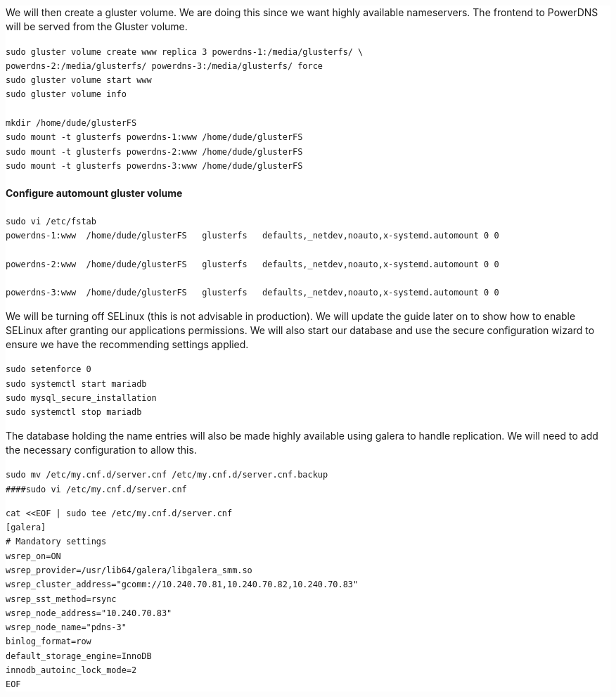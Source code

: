 We will then create a gluster volume. We are doing this since we want highly available nameservers. The frontend to PowerDNS will be served from the Gluster volume.

```
sudo gluster volume create www replica 3 powerdns-1:/media/glusterfs/ \
powerdns-2:/media/glusterfs/ powerdns-3:/media/glusterfs/ force
sudo gluster volume start www
sudo gluster volume info

mkdir /home/dude/glusterFS
sudo mount -t glusterfs powerdns-1:www /home/dude/glusterFS
sudo mount -t glusterfs powerdns-2:www /home/dude/glusterFS
sudo mount -t glusterfs powerdns-3:www /home/dude/glusterFS
```

#### Configure automount gluster volume
```
sudo vi /etc/fstab
powerdns-1:www  /home/dude/glusterFS   glusterfs   defaults,_netdev,noauto,x-systemd.automount 0 0

powerdns-2:www  /home/dude/glusterFS   glusterfs   defaults,_netdev,noauto,x-systemd.automount 0 0

powerdns-3:www  /home/dude/glusterFS   glusterfs   defaults,_netdev,noauto,x-systemd.automount 0 0
```

We will be turning off SELinux (this is not advisable in production). We will update the guide later on to show how to enable SELinux after granting our applications permissions. We will also start our database and use the secure configuration wizard to ensure we have the recommending settings applied.
```
sudo setenforce 0
sudo systemctl start mariadb
sudo mysql_secure_installation
sudo systemctl stop mariadb
```

The database holding the name entries will also be made highly available using galera to handle replication. We will need to add the necessary configuration to allow this.

```
sudo mv /etc/my.cnf.d/server.cnf /etc/my.cnf.d/server.cnf.backup
####sudo vi /etc/my.cnf.d/server.cnf
```


```
cat <<EOF | sudo tee /etc/my.cnf.d/server.cnf
[galera]
# Mandatory settings
wsrep_on=ON
wsrep_provider=/usr/lib64/galera/libgalera_smm.so
wsrep_cluster_address="gcomm://10.240.70.81,10.240.70.82,10.240.70.83"
wsrep_sst_method=rsync
wsrep_node_address="10.240.70.83"
wsrep_node_name="pdns-3"
binlog_format=row
default_storage_engine=InnoDB
innodb_autoinc_lock_mode=2
EOF
```
